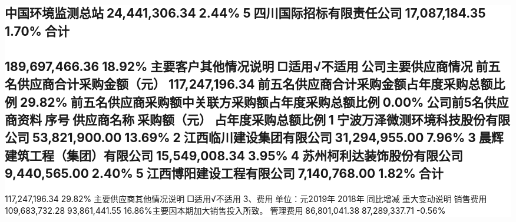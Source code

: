 中国环境监测总站
24,441,306.34
2.44%
5
四川国际招标有限责任公司
17,087,184.35
1.70%
合计
--
189,697,466.36
18.92%
主要客户其他情况说明
□适用√不适用
公司主要供应商情况
前五名供应商合计采购金额（元）
117,247,196.34
前五名供应商合计采购金额占年度采购总额比例
29.82%
前五名供应商采购额中关联方采购额占年度采购总额比例
0.00%
公司前5名供应商资料
序号
供应商名称
采购额（元）
占年度采购总额比例
1
宁波万泽微测环境科技股份有限公司
53,821,900.00
13.69%
2
江西临川建设集团有限公司
31,294,955.00
7.96%
3
晨辉建筑工程（集团）有限公司
15,549,008.34
3.95%
4
苏州柯利达装饰股份有限公司
9,440,565.00
2.40%
5
江西博阳建设工程有限公司
7,140,768.00
1.82%
合计
--
117,247,196.34
29.82%
主要供应商其他情况说明
□适用√不适用
3、费用
单位：元2019年
2018年
同比增减
重大变动说明
销售费用
109,683,732.28
93,861,441.55
16.86%主要因本期加大销售投入所致。
管理费用
86,801,041.38
87,289,337.71
-0.56%